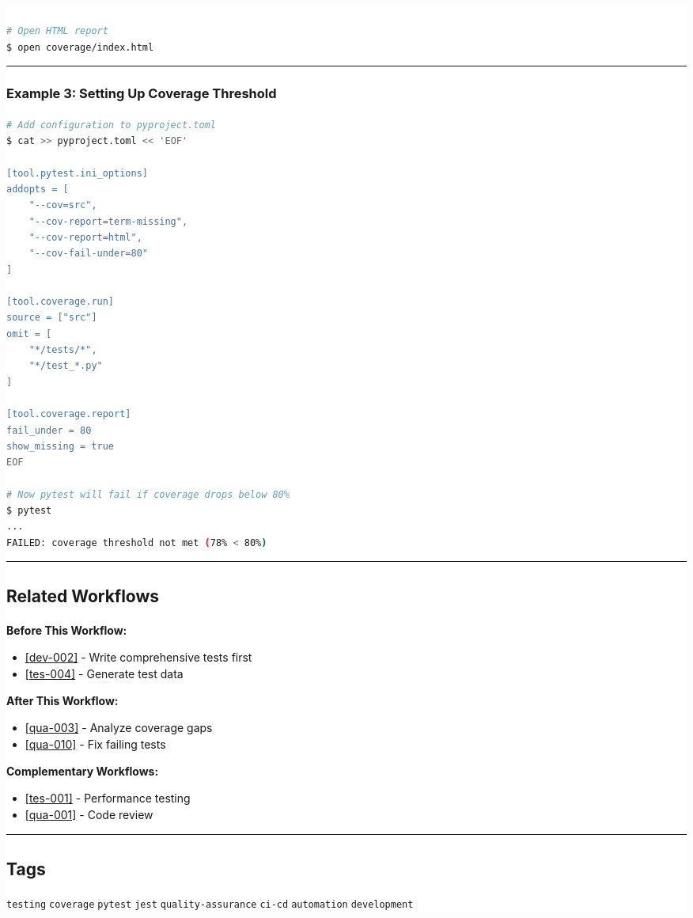 ```bash

# Open HTML report
$ open coverage/index.html
```

---

### Example 3: Setting Up Coverage Threshold

```bash
# Add configuration to pyproject.toml
$ cat >> pyproject.toml << 'EOF'

[tool.pytest.ini_options]
addopts = [
    "--cov=src",
    "--cov-report=term-missing",
    "--cov-report=html",
    "--cov-fail-under=80"
]

[tool.coverage.run]
source = ["src"]
omit = [
    "*/tests/*",
    "*/test_*.py"
]

[tool.coverage.report]
fail_under = 80
show_missing = true
EOF

# Now pytest will fail if coverage drops below 80%
$ pytest
...
FAILED: coverage threshold not met (78% < 80%)
```

---

## Related Workflows

**Before This Workflow:**
- [[dev-002]](test_writing.md) - Write comprehensive tests first
- [[tes-004]](../testing/test_data_generation.md) - Generate test data

**After This Workflow:**
- [[qua-003]](../quality-assurance/coverage_gap_analysis.md) - Analyze coverage gaps
- [[qua-010]](../quality-assurance/test_failure_investigation.md) - Fix failing tests

**Complementary Workflows:**
- [[tes-001]](../testing/performance_regression_investigation.md) - Performance testing
- [[qua-001]](../quality-assurance/code_review_checklist.md) - Code review

---

## Tags

`testing` `coverage` `pytest` `jest` `quality-assurance` `ci-cd` `automation` `development`
